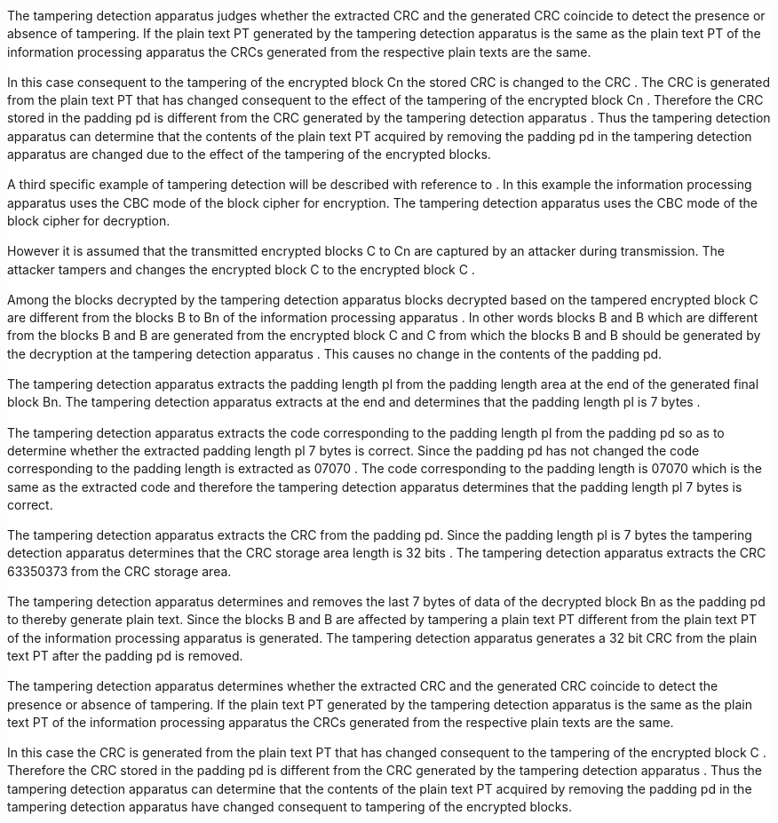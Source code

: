 The tampering detection apparatus judges whether the extracted CRC and the generated CRC coincide to detect the presence or absence of tampering. If the plain text PT generated by the tampering detection apparatus is the same as the plain text PT of the information processing apparatus the CRCs generated from the respective plain texts are the same.

In this case consequent to the tampering of the encrypted block Cn the stored CRC is changed to the CRC . The CRC is generated from the plain text PT that has changed consequent to the effect of the tampering of the encrypted block Cn . Therefore the CRC stored in the padding pd is different from the CRC generated by the tampering detection apparatus . Thus the tampering detection apparatus can determine that the contents of the plain text PT acquired by removing the padding pd in the tampering detection apparatus are changed due to the effect of the tampering of the encrypted blocks.

A third specific example of tampering detection will be described with reference to . In this example the information processing apparatus uses the CBC mode of the block cipher for encryption. The tampering detection apparatus uses the CBC mode of the block cipher for decryption.

However it is assumed that the transmitted encrypted blocks C to Cn are captured by an attacker during transmission. The attacker tampers and changes the encrypted block C to the encrypted block C .

Among the blocks decrypted by the tampering detection apparatus blocks decrypted based on the tampered encrypted block C are different from the blocks B to Bn of the information processing apparatus . In other words blocks B and B which are different from the blocks B and B are generated from the encrypted block C and C from which the blocks B and B should be generated by the decryption at the tampering detection apparatus . This causes no change in the contents of the padding pd.

The tampering detection apparatus extracts the padding length pl from the padding length area at the end of the generated final block Bn. The tampering detection apparatus extracts at the end and determines that the padding length pl is 7 bytes .

The tampering detection apparatus extracts the code corresponding to the padding length pl from the padding pd so as to determine whether the extracted padding length pl 7 bytes is correct. Since the padding pd has not changed the code corresponding to the padding length is extracted as 07070 . The code corresponding to the padding length is 07070 which is the same as the extracted code and therefore the tampering detection apparatus determines that the padding length pl 7 bytes is correct.

The tampering detection apparatus extracts the CRC from the padding pd. Since the padding length pl is 7 bytes the tampering detection apparatus determines that the CRC storage area length is 32 bits . The tampering detection apparatus extracts the CRC 63350373 from the CRC storage area.

The tampering detection apparatus determines and removes the last 7 bytes of data of the decrypted block Bn as the padding pd to thereby generate plain text. Since the blocks B and B are affected by tampering a plain text PT different from the plain text PT of the information processing apparatus is generated. The tampering detection apparatus generates a 32 bit CRC from the plain text PT after the padding pd is removed.

The tampering detection apparatus determines whether the extracted CRC and the generated CRC coincide to detect the presence or absence of tampering. If the plain text PT generated by the tampering detection apparatus is the same as the plain text PT of the information processing apparatus the CRCs generated from the respective plain texts are the same.

In this case the CRC is generated from the plain text PT that has changed consequent to the tampering of the encrypted block C . Therefore the CRC stored in the padding pd is different from the CRC generated by the tampering detection apparatus . Thus the tampering detection apparatus can determine that the contents of the plain text PT acquired by removing the padding pd in the tampering detection apparatus have changed consequent to tampering of the encrypted blocks.
